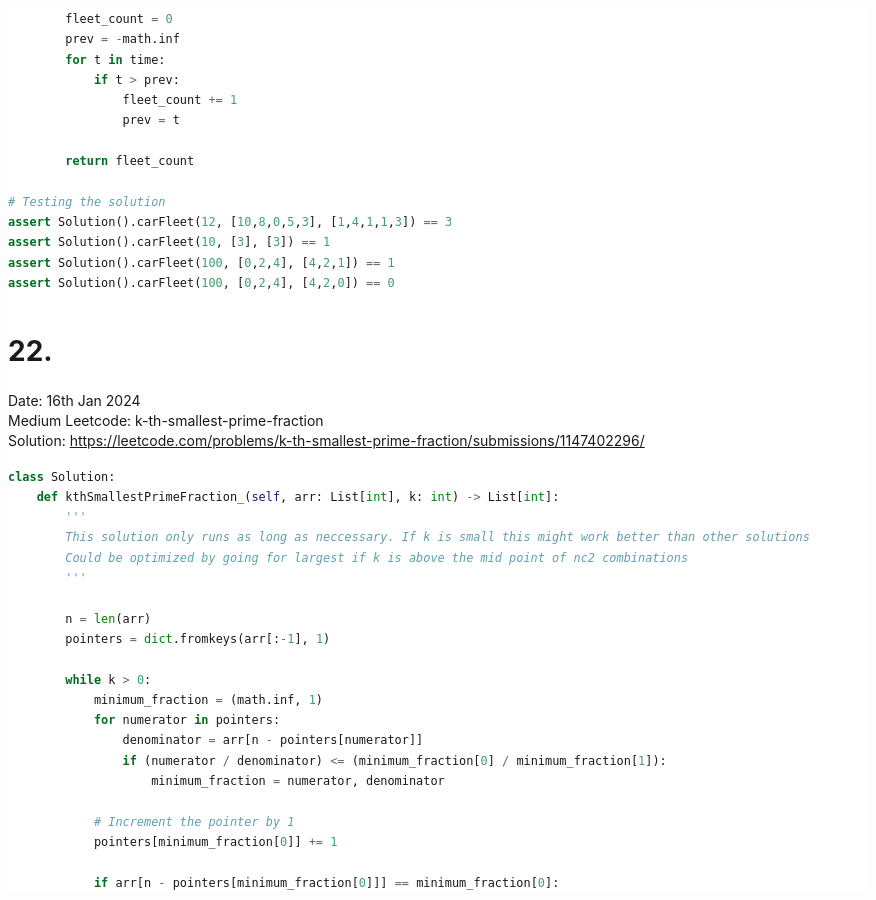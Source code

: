 ``` python
        fleet_count = 0
        prev = -math.inf
        for t in time:
            if t > prev:
                fleet_count += 1
                prev = t

        return fleet_count
        
# Testing the solution
assert Solution().carFleet(12, [10,8,0,5,3], [1,4,1,1,3]) == 3
assert Solution().carFleet(10, [3], [3]) == 1
assert Solution().carFleet(100, [0,2,4], [4,2,1]) == 1
assert Solution().carFleet(100, [0,2,4], [4,2,0]) == 0
```

</div>

<div id="acbeeb31-1f6c-4335-8cc0-cd29b659a586" class="cell markdown"
papermill="{&quot;duration&quot;:1.975e-2,&quot;end_time&quot;:&quot;2024-01-28T15:13:47.939265&quot;,&quot;exception&quot;:false,&quot;start_time&quot;:&quot;2024-01-28T15:13:47.919515&quot;,&quot;status&quot;:&quot;completed&quot;}"
tags="[]">

# 22.

Date: 16th Jan 2024<br> Medium Leetcode:
k-th-smallest-prime-fraction<br> Solution:
<https://leetcode.com/problems/k-th-smallest-prime-fraction/submissions/1147402296/>

</div>

<div id="af0b59bb-6617-4d8e-a914-f356191e5150" class="cell code"
execution_count="24"
execution="{&quot;iopub.execute_input&quot;:&quot;2024-01-28T15:13:47.986671Z&quot;,&quot;iopub.status.busy&quot;:&quot;2024-01-28T15:13:47.985436Z&quot;,&quot;iopub.status.idle&quot;:&quot;2024-01-28T15:13:47.997259Z&quot;,&quot;shell.execute_reply&quot;:&quot;2024-01-28T15:13:47.995755Z&quot;}"
papermill="{&quot;duration&quot;:3.7332e-2,&quot;end_time&quot;:&quot;2024-01-28T15:13:47.999740&quot;,&quot;exception&quot;:false,&quot;start_time&quot;:&quot;2024-01-28T15:13:47.962408&quot;,&quot;status&quot;:&quot;completed&quot;}"
tags="[]">

``` python
class Solution:
    def kthSmallestPrimeFraction_(self, arr: List[int], k: int) -> List[int]:
        '''
        This solution only runs as long as neccessary. If k is small this might work better than other solutions
        Could be optimized by going for largest if k is above the mid point of nc2 combinations
        '''
        
        n = len(arr)
        pointers = dict.fromkeys(arr[:-1], 1)
        
        while k > 0:
            minimum_fraction = (math.inf, 1)
            for numerator in pointers:
                denominator = arr[n - pointers[numerator]]
                if (numerator / denominator) <= (minimum_fraction[0] / minimum_fraction[1]):
                    minimum_fraction = numerator, denominator

            # Increment the pointer by 1
            pointers[minimum_fraction[0]] += 1

            if arr[n - pointers[minimum_fraction[0]]] == minimum_fraction[0]:
```